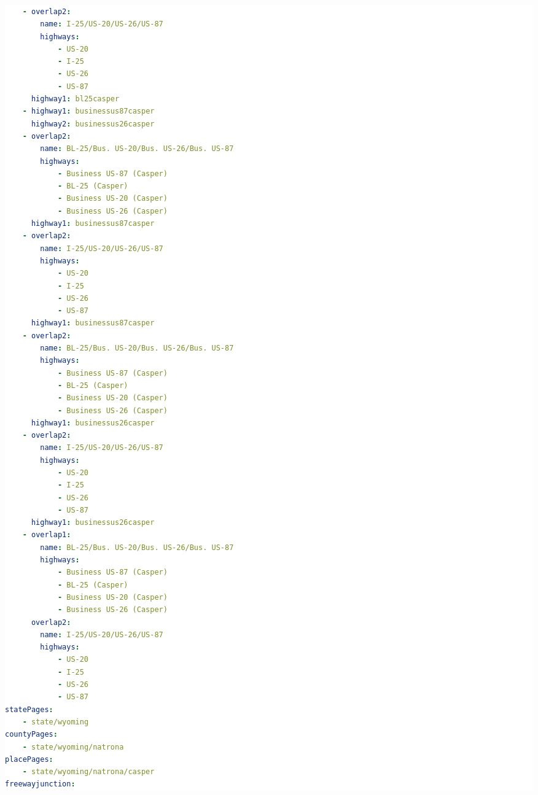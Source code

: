 ```yaml
    - overlap2:
        name: I-25/US-20/US-26/US-87
        highways:
            - US-20
            - I-25
            - US-26
            - US-87
      highway1: bl25casper
    - highway1: businessus87casper
      highway2: businessus26casper
    - overlap2:
        name: BL-25/Bus. US-20/Bus. US-26/Bus. US-87
        highways:
            - Business US-87 (Casper)
            - BL-25 (Casper)
            - Business US-20 (Casper)
            - Business US-26 (Casper)
      highway1: businessus87casper
    - overlap2:
        name: I-25/US-20/US-26/US-87
        highways:
            - US-20
            - I-25
            - US-26
            - US-87
      highway1: businessus87casper
    - overlap2:
        name: BL-25/Bus. US-20/Bus. US-26/Bus. US-87
        highways:
            - Business US-87 (Casper)
            - BL-25 (Casper)
            - Business US-20 (Casper)
            - Business US-26 (Casper)
      highway1: businessus26casper
    - overlap2:
        name: I-25/US-20/US-26/US-87
        highways:
            - US-20
            - I-25
            - US-26
            - US-87
      highway1: businessus26casper
    - overlap1:
        name: BL-25/Bus. US-20/Bus. US-26/Bus. US-87
        highways:
            - Business US-87 (Casper)
            - BL-25 (Casper)
            - Business US-20 (Casper)
            - Business US-26 (Casper)
      overlap2:
        name: I-25/US-20/US-26/US-87
        highways:
            - US-20
            - I-25
            - US-26
            - US-87
statePages:
    - state/wyoming
countyPages:
    - state/wyoming/natrona
placePages:
    - state/wyoming/natrona/casper
freewayjunction:
```